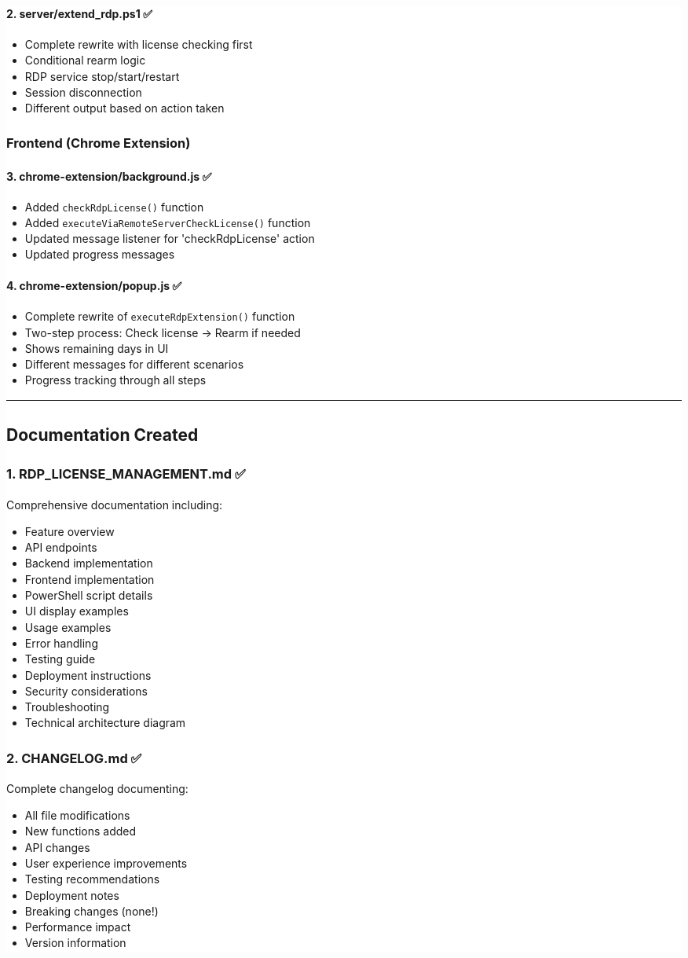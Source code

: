 #### 2. **server/extend_rdp.ps1** ✅
- Complete rewrite with license checking first
- Conditional rearm logic
- RDP service stop/start/restart
- Session disconnection
- Different output based on action taken

### Frontend (Chrome Extension)

#### 3. **chrome-extension/background.js** ✅
- Added `checkRdpLicense()` function
- Added `executeViaRemoteServerCheckLicense()` function
- Updated message listener for 'checkRdpLicense' action
- Updated progress messages

#### 4. **chrome-extension/popup.js** ✅
- Complete rewrite of `executeRdpExtension()` function
- Two-step process: Check license → Rearm if needed
- Shows remaining days in UI
- Different messages for different scenarios
- Progress tracking through all steps

---

## Documentation Created

### 1. **RDP_LICENSE_MANAGEMENT.md** ✅
Comprehensive documentation including:
- Feature overview
- API endpoints
- Backend implementation
- Frontend implementation
- PowerShell script details
- UI display examples
- Usage examples
- Error handling
- Testing guide
- Deployment instructions
- Security considerations
- Troubleshooting
- Technical architecture diagram

### 2. **CHANGELOG.md** ✅
Complete changelog documenting:
- All file modifications
- New functions added
- API changes
- User experience improvements
- Testing recommendations
- Deployment notes
- Breaking changes (none!)
- Performance impact
- Version information
